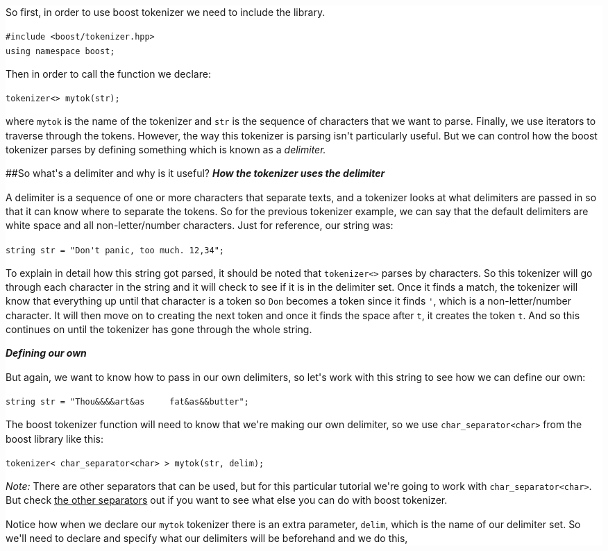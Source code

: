 So first, in order to use boost tokenizer we need to include the library.

```
#include <boost/tokenizer.hpp>
using namespace boost;
```
Then in order to call the function we declare:

`tokenizer<> mytok(str);`

where `mytok` is the name of the tokenizer and `str` is the sequence of characters that we want to parse.
Finally, we use iterators to traverse through the tokens.
However, the way this tokenizer is parsing isn't particularly useful.
But we can control how the boost tokenizer parses by defining something which is known as a *delimiter.*

##So what's a delimiter and why is it useful?
***How the tokenizer uses the delimiter***

A delimiter is a sequence of one or more characters that separate texts, and a tokenizer looks at what delimiters are passed in so that it can know where to separate the tokens.
So for the previous tokenizer example, we can say that the default delimiters are white space and all non-letter/number characters.
Just for reference, our string was:

`string str = "Don't panic, too much. 12,34";`

To explain in detail how this string got parsed, it should be noted that `tokenizer<>` parses by characters.
So this tokenizer will go through each character in the string and it will check to see if it is in the delimiter set.
Once it finds a match, the tokenizer will know that everything up until that character is a token so `Don` becomes a token since it finds `'`, which is a non-letter/number character.
It will then move on to creating the next token and once it finds the space after `t`, it creates the token `t`.
And so this continues on until the tokenizer has gone through the whole string.

***Defining our own***

But again, we want to know how to pass in our own delimiters, so let's work with this string to see how we can define our own:

`string str = "Thou&&&&art&as     fat&as&&butter";`

The boost tokenizer function will need to know that we're making our own delimiter, so we use `char_separator<char>` from the boost library like this:

`tokenizer< char_separator<char> > mytok(str, delim);`

*Note:* There are other separators that can be used, but for this particular tutorial we're going to work with `char_separator<char>`.
But check [the other separators](www.boost.org/doc/libs/1_57_0/libs/tokenizer/index.html) out if you want to see what else you can do with boost tokenizer.

Notice how when we declare our `mytok` tokenizer there is an extra parameter, `delim`, which is the name of our delimiter set.
So we'll need to declare and specify what our delimiters will be beforehand and we do this,
